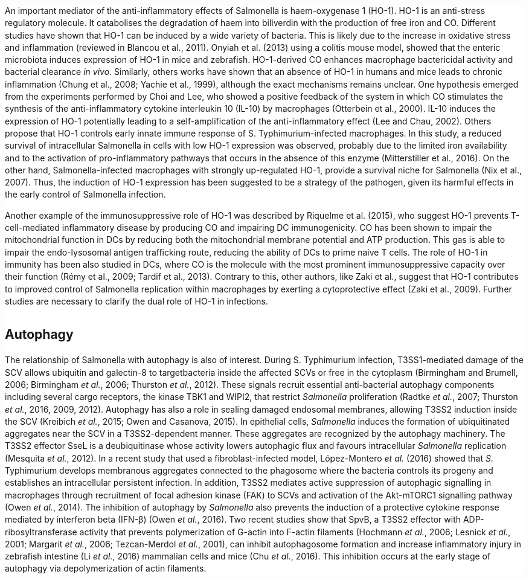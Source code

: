 An important mediator of the anti-inflammatory effects of Salmonella is haem-oxygenase 1 (HO-1). HO-1 is an anti-stress regulatory molecule. It catabolises the degradation of haem into biliverdin with the production of free iron and CO. Different studies have shown that HO-1 can be induced by a wide variety of bacteria. This is likely due to the increase in oxidative stress and inflammation (reviewed in Blancou et al., 2011). Onyiah et al. (2013) using a colitis mouse model, showed that the enteric microbiota induces expression of HO-1 in mice and zebrafish. HO-1-derived CO enhances macrophage bactericidal activity and bacterial clearance *in vivo*. Similarly, others works have shown that an absence of HO-1 in humans and mice leads to chronic inflammation (Chung et al., 2008; Yachie et al., 1999), although the exact mechanisms remains unclear. One hypothesis emerged from the experiments performed by Choi and Lee, who showed a positive feedback of the system in which CO stimulates the synthesis of the anti-inflammatory cytokine interleukin 10 (IL-10) by macrophages (Otterbein et al., 2000). IL-10 induces the expression of HO-1 potentially leading to a self-amplification of the anti-inflammatory effect (Lee and Chau, 2002). Others propose that HO-1 controls early innate immune response of S. Typhimurium-infected macrophages. In this study, a reduced survival of intracellular Salmonella in cells with low HO-1 expression was observed, probably due to the limited iron availability and to the activation of pro-inflammatory pathways that occurs in the absence of this enzyme (Mitterstiller et al., 2016). On the other hand, Salmonella-infected macrophages with strongly up-regulated HO-1, provide a survival niche for Salmonella (Nix et al., 2007). Thus, the induction of HO-1 expression has been suggested to be a strategy of the pathogen, given its harmful effects in the early control of Salmonella infection.

Another example of the immunosuppressive role of HO-1 was described by Riquelme et al. (2015), who suggest HO-1 prevents T-cell-mediated inflammatory disease by producing CO and impairing DC immunogenicity. CO has been shown to impair the mitochondrial function in DCs by reducing both the mitochondrial membrane potential and ATP production. This gas is able to impair the endo-lysosomal antigen trafficking route, reducing the ability of DCs to prime naive T cells. The role of HO-1 in immunity has been also studied in DCs, where CO is the molecule with the most prominent immunosuppressive capacity over their function (Rémy et al., 2009; Tardif et al., 2013). Contrary to this, other authors, like Zaki et al., suggest that HO-1 contributes to improved control of Salmonella replication within macrophages by exerting a cytoprotective effect (Zaki et al., 2009). Further studies are necessary to clarify the dual role of HO-1 in infections.

## Autophagy

The relationship of Salmonella with autophagy is also of interest. During S. Typhimurium infection, T3SS1-mediated damage of the SCV allows ubiquitin and galectin-8 to targetbacteria inside the affected SCVs or free in the cytoplasm (Birmingham and Brumell, 2006; Birmingham *et al.*, 2006; Thurston *et al.*, 2012). These signals recruit essential anti-bacterial autophagy components including several cargo receptors, the kinase TBK1 and WIPI2, that restrict *Salmonella* proliferation (Radtke *et al.*, 2007; Thurston *et al.*, 2016, 2009, 2012). Autophagy has also a role in sealing damaged endosomal membranes, allowing T3SS2 induction inside the SCV (Kreibich *et al.*, 2015; Owen and Casanova, 2015). In epithelial cells, *Salmonella* induces the formation of ubiquitinated aggregates near the SCV in a T3SS2-dependent manner. These aggregates are recognized by the autophagy machinery. The T3SS2 effector SseL is a deubiquitinase whose activity lowers autophagic flux and favours intracellular *Salmonella* replication (Mesquita *et al.*, 2012). In a recent study that used a fibroblast-infected model, López-Montero *et al.* (2016) showed that *S.* Typhimurium develops membranous aggregates connected to the phagosome where the bacteria controls its progeny and establishes an intracellular persistent infection. In addition, T3SS2 mediates active suppression of autophagic signalling in macrophages through recruitment of focal adhesion kinase (FAK) to SCVs and activation of the Akt-mTORC1 signalling pathway (Owen *et al.*, 2014). The inhibition of autophagy by *Salmonella* also prevents the induction of a protective cytokine response mediated by interferon beta (IFN-β) (Owen *et al.*, 2016). Two recent studies show that SpvB, a T3SS2 effector with ADP-ribosyltransferase activity that prevents polymerization of G-actin into F-actin filaments (Hochmann *et al.*, 2006; Lesnick *et al.*, 2001; Margarit *et al.*, 2006; Tezcan-Merdol *et al.*, 2001), can inhibit autophagosome formation and increase inflammatory injury in zebrafish intestine (Li *et al.*, 2016) mammalian cells and mice (Chu *et al.*, 2016). This inhibition occurs at the early stage of autophagy via depolymerization of actin filaments.
